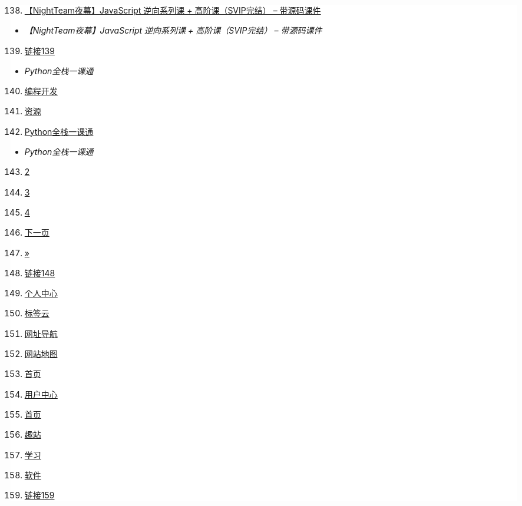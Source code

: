 138. [【NightTeam夜幕】JavaScript 逆向系列课 + 高阶课（SVIP完结） – 带源码课件](https://www.ahhhhfs.com/68782/)
   - *【NightTeam夜幕】JavaScript 逆向系列课 + 高阶课（SVIP完结） – 带源码课件*

139. [链接139](https://www.ahhhhfs.com/68703/)
   - *Python全栈一课通*

140. [编程开发](https://www.ahhhhfs.com/recourse/programming-development/)

141. [资源](https://www.ahhhhfs.com/recourse/)

142. [Python全栈一课通](https://www.ahhhhfs.com/68703/)
   - *Python全栈一课通*

143. [2](https://www.ahhhhfs.com/recourse/programming-development/page/2/)

144. [3](https://www.ahhhhfs.com/recourse/programming-development/page/3/)

145. [4](https://www.ahhhhfs.com/recourse/programming-development/page/4/)

146. [下一页](https://www.ahhhhfs.com/recourse/programming-development/page/2/)

147. [»](https://www.ahhhhfs.com/recourse/programming-development/page/9/)

148. [链接148](https://www.ahhhhfs.com/)

149. [个人中心](https://www.ahhhhfs.com/user)

150. [标签云](https://www.ahhhhfs.com/tags)

151. [网址导航](https://www.ahhhhfs.com/links)

152. [网站地图](https://www.ahhhhfs.com/sitemap_index.xml)

153. [首页](https://www.ahhhhfs.com/)

154. [用户中心](https://www.ahhhhfs.com/user)

155. [首页](https://www.ahhhhfs.com)

156. [趣站](https://www.ahhhhfs.com/funny_site/)

157. [学习](https://www.ahhhhfs.com/recourse/)

158. [软件](https://www.ahhhhfs.com/software/)

159. [链接159](https://www.ahhhhfs.com/)
